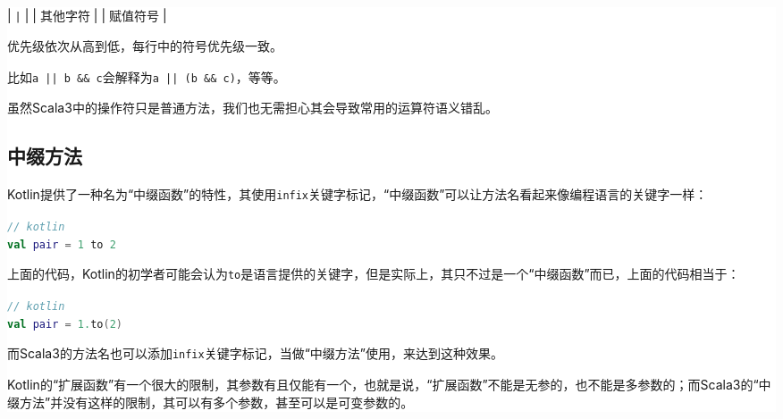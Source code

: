 | `|`        |
| 其他字符    |
| 赋值符号    |

优先级依次从高到低，每行中的符号优先级一致。

比如`a || b && c`会解释为`a || (b && c)`，等等。

虽然Scala3中的操作符只是普通方法，我们也无需担心其会导致常用的运算符语义错乱。

## 中缀方法

Kotlin提供了一种名为“中缀函数”的特性，其使用`infix`关键字标记，“中缀函数”可以让方法名看起来像编程语言的关键字一样：

```kotlin
// kotlin
val pair = 1 to 2
```

上面的代码，Kotlin的初学者可能会认为`to`是语言提供的关键字，但是实际上，其只不过是一个“中缀函数”而已，上面的代码相当于：

```kotlin
// kotlin
val pair = 1.to(2)
```

而Scala3的方法名也可以添加`infix`关键字标记，当做“中缀方法”使用，来达到这种效果。

Kotlin的“扩展函数”有一个很大的限制，其参数有且仅能有一个，也就是说，“扩展函数”不能是无参的，也不能是多参数的；而Scala3的“中缀方法”并没有这样的限制，其可以有多个参数，甚至可以是可变参数的。